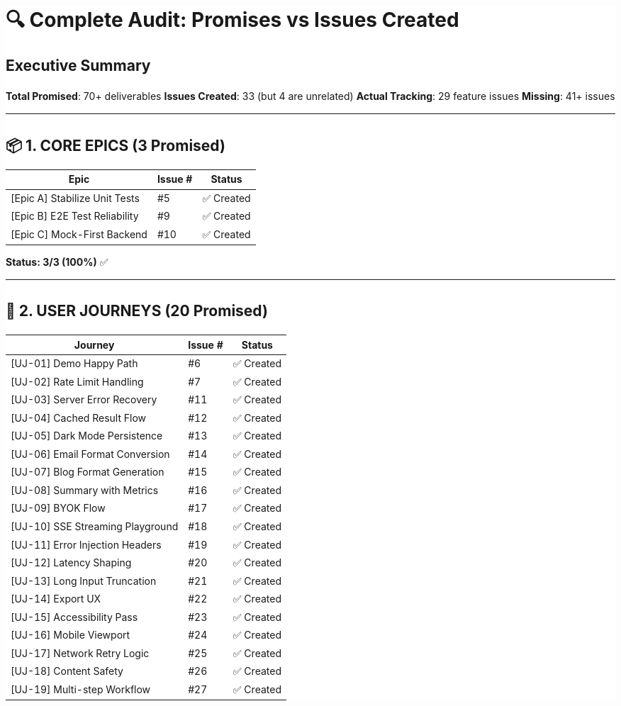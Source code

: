 # 🔍 Complete Audit: Promises vs Issues Created

## Executive Summary

**Total Promised**: 70+ deliverables
**Issues Created**: 33 (but 4 are unrelated)
**Actual Tracking**: 29 feature issues
**Missing**: 41+ issues

---

## 📦 1. CORE EPICS (3 Promised)

| Epic                          | Issue # | Status     |
| ----------------------------- | ------- | ---------- |
| [Epic A] Stabilize Unit Tests | #5      | ✅ Created |
| [Epic B] E2E Test Reliability | #9      | ✅ Created |
| [Epic C] Mock-First Backend   | #10     | ✅ Created |

**Status: 3/3 (100%)** ✅

---

## 🚶 2. USER JOURNEYS (20 Promised)

| Journey                          | Issue # | Status     |
| -------------------------------- | ------- | ---------- |
| [UJ-01] Demo Happy Path          | #6      | ✅ Created |
| [UJ-02] Rate Limit Handling      | #7      | ✅ Created |
| [UJ-03] Server Error Recovery    | #11     | ✅ Created |
| [UJ-04] Cached Result Flow       | #12     | ✅ Created |
| [UJ-05] Dark Mode Persistence    | #13     | ✅ Created |
| [UJ-06] Email Format Conversion  | #14     | ✅ Created |
| [UJ-07] Blog Format Generation   | #15     | ✅ Created |
| [UJ-08] Summary with Metrics     | #16     | ✅ Created |
| [UJ-09] BYOK Flow                | #17     | ✅ Created |
| [UJ-10] SSE Streaming Playground | #18     | ✅ Created |
| [UJ-11] Error Injection Headers  | #19     | ✅ Created |
| [UJ-12] Latency Shaping          | #20     | ✅ Created |
| [UJ-13] Long Input Truncation    | #21     | ✅ Created |
| [UJ-14] Export UX                | #22     | ✅ Created |
| [UJ-15] Accessibility Pass       | #23     | ✅ Created |
| [UJ-16] Mobile Viewport          | #24     | ✅ Created |
| [UJ-17] Network Retry Logic      | #25     | ✅ Created |
| [UJ-18] Content Safety           | #26     | ✅ Created |
| [UJ-19] Multi-step Workflow      | #27     | ✅ Created |
